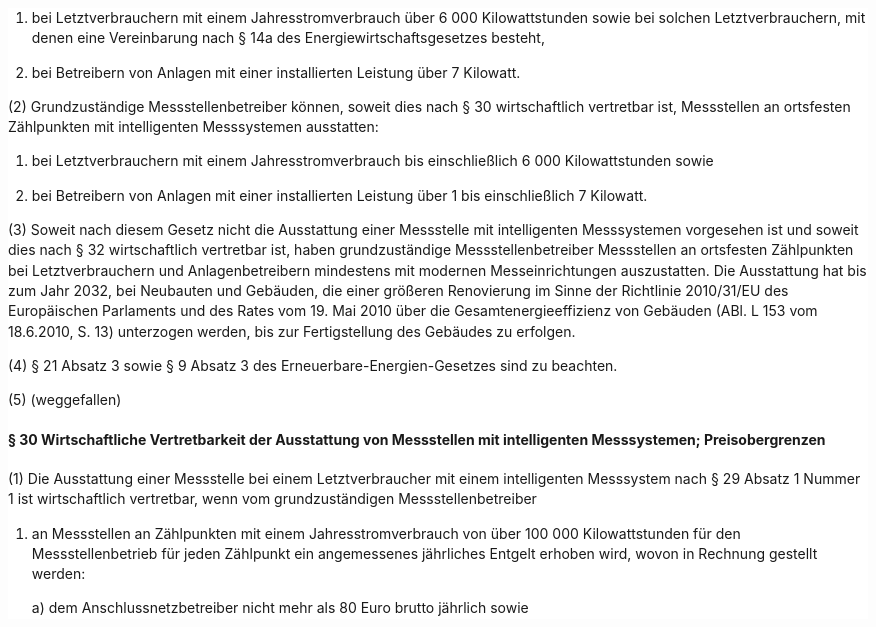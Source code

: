 1.  bei Letztverbrauchern mit einem Jahresstromverbrauch über 6 000
    Kilowattstunden sowie bei solchen Letztverbrauchern, mit denen eine
    Vereinbarung nach § 14a des Energiewirtschaftsgesetzes besteht,


2.  bei Betreibern von Anlagen mit einer installierten Leistung über 7
    Kilowatt.




(2) Grundzuständige Messstellenbetreiber können, soweit dies nach § 30
wirtschaftlich vertretbar ist, Messstellen an ortsfesten Zählpunkten
mit intelligenten Messsystemen ausstatten:

1.  bei Letztverbrauchern mit einem Jahresstromverbrauch bis
    einschließlich 6 000 Kilowattstunden sowie


2.  bei Betreibern von Anlagen mit einer installierten Leistung über 1 bis
    einschließlich 7 Kilowatt.




(3) Soweit nach diesem Gesetz nicht die Ausstattung einer Messstelle
mit intelligenten Messsystemen vorgesehen ist und soweit dies nach §
32 wirtschaftlich vertretbar ist, haben grundzuständige
Messstellenbetreiber Messstellen an ortsfesten Zählpunkten bei
Letztverbrauchern und Anlagenbetreibern mindestens mit modernen
Messeinrichtungen auszustatten. Die Ausstattung hat bis zum Jahr 2032,
bei Neubauten und Gebäuden, die einer größeren Renovierung im Sinne
der Richtlinie 2010/31/EU des Europäischen Parlaments und des Rates
vom 19. Mai 2010 über die Gesamtenergieeffizienz von Gebäuden (ABl. L
153 vom 18.6.2010, S. 13) unterzogen werden, bis zur Fertigstellung
des Gebäudes zu erfolgen.

(4) § 21 Absatz 3 sowie § 9 Absatz 3 des Erneuerbare-Energien-Gesetzes
sind zu beachten.

(5) (weggefallen)


#### § 30 Wirtschaftliche Vertretbarkeit der Ausstattung von Messstellen mit intelligenten Messsystemen; Preisobergrenzen

(1) Die Ausstattung einer Messstelle bei einem Letztverbraucher mit
einem intelligenten Messsystem nach § 29 Absatz 1 Nummer 1 ist
wirtschaftlich vertretbar, wenn vom grundzuständigen
Messstellenbetreiber

1.  an Messstellen an Zählpunkten mit einem Jahresstromverbrauch von über
    100 000 Kilowattstunden für den Messstellenbetrieb für jeden Zählpunkt
    ein angemessenes jährliches Entgelt erhoben wird, wovon in Rechnung
    gestellt werden:

    a)  dem Anschlussnetzbetreiber nicht mehr als 80 Euro brutto jährlich
        sowie
